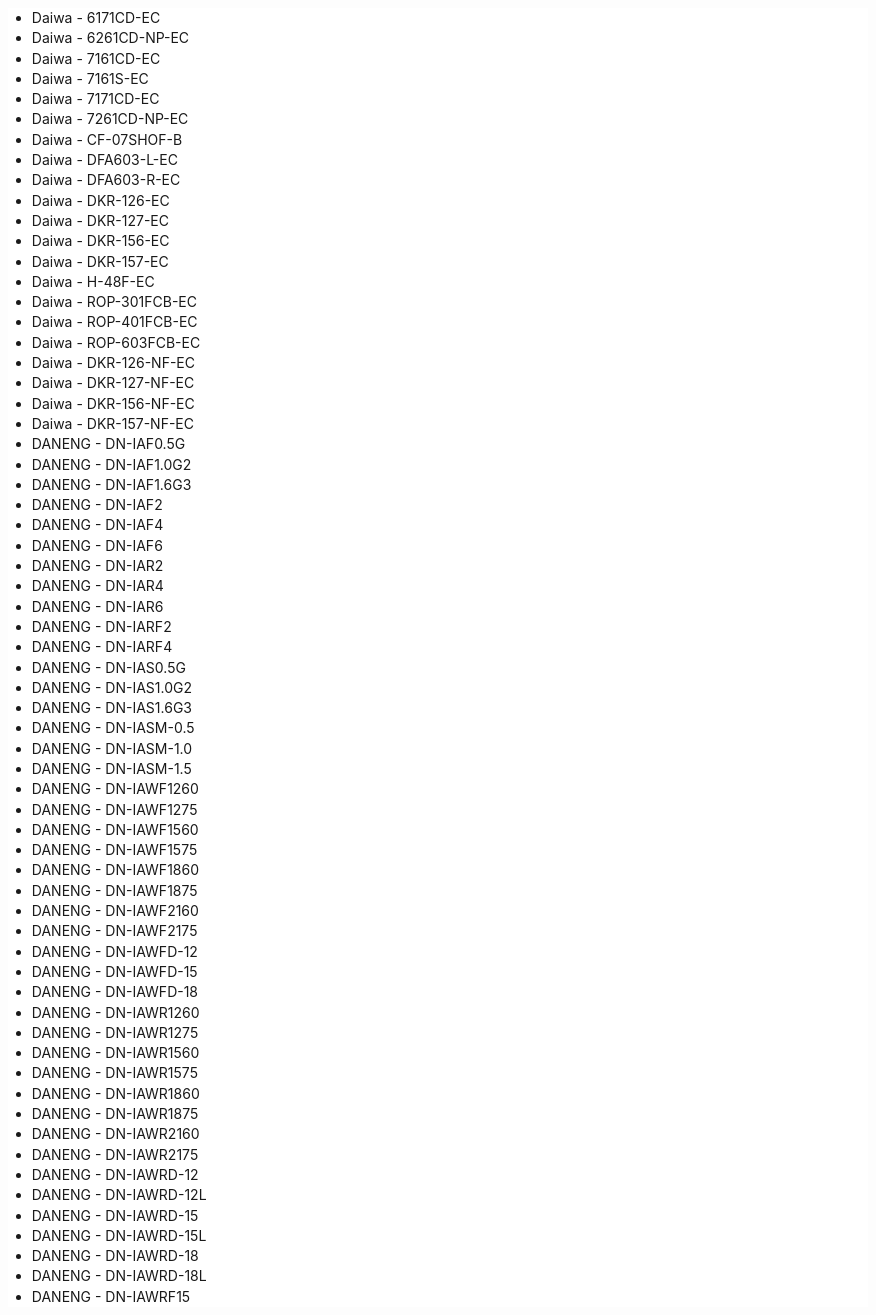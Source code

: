 - Daiwa  - 6171CD-EC
- Daiwa  - 6261CD-NP-EC
- Daiwa  - 7161CD-EC
- Daiwa  - 7161S-EC
- Daiwa  - 7171CD-EC
- Daiwa  - 7261CD-NP-EC
- Daiwa  - CF-07SHOF-B
- Daiwa  - DFA603-L-EC
- Daiwa  - DFA603-R-EC
- Daiwa  - DKR-126-EC
- Daiwa  - DKR-127-EC
- Daiwa  - DKR-156-EC
- Daiwa  - DKR-157-EC
- Daiwa  - H-48F-EC
- Daiwa  - ROP-301FCB-EC
- Daiwa  - ROP-401FCB-EC
- Daiwa  - ROP-603FCB-EC
- Daiwa - DKR-126-NF-EC
- Daiwa - DKR-127-NF-EC
- Daiwa - DKR-156-NF-EC
- Daiwa - DKR-157-NF-EC
- DANENG - DN-IAF0.5G
- DANENG - DN-IAF1.0G2
- DANENG - DN-IAF1.6G3
- DANENG - DN-IAF2
- DANENG - DN-IAF4
- DANENG - DN-IAF6
- DANENG - DN-IAR2
- DANENG - DN-IAR4
- DANENG - DN-IAR6
- DANENG - DN-IARF2
- DANENG - DN-IARF4
- DANENG - DN-IAS0.5G
- DANENG - DN-IAS1.0G2
- DANENG - DN-IAS1.6G3
- DANENG - DN-IASM-0.5
- DANENG - DN-IASM-1.0
- DANENG - DN-IASM-1.5
- DANENG - DN-IAWF1260
- DANENG - DN-IAWF1275
- DANENG - DN-IAWF1560
- DANENG - DN-IAWF1575
- DANENG - DN-IAWF1860
- DANENG - DN-IAWF1875
- DANENG - DN-IAWF2160
- DANENG - DN-IAWF2175
- DANENG - DN-IAWFD-12
- DANENG - DN-IAWFD-15
- DANENG - DN-IAWFD-18
- DANENG - DN-IAWR1260
- DANENG - DN-IAWR1275
- DANENG - DN-IAWR1560
- DANENG - DN-IAWR1575
- DANENG - DN-IAWR1860
- DANENG - DN-IAWR1875
- DANENG - DN-IAWR2160
- DANENG - DN-IAWR2175
- DANENG - DN-IAWRD-12
- DANENG - DN-IAWRD-12L
- DANENG - DN-IAWRD-15
- DANENG - DN-IAWRD-15L
- DANENG - DN-IAWRD-18
- DANENG - DN-IAWRD-18L
- DANENG - DN-IAWRF15